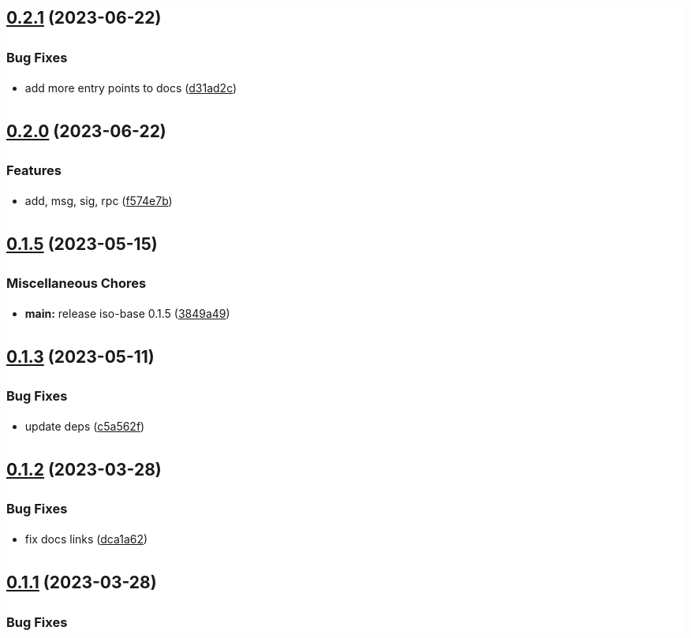 ## [0.2.1](https://github.com/hugomrdias/iso-repo/compare/iso-filecoin-v0.2.0...iso-filecoin-v0.2.1) (2023-06-22)


### Bug Fixes

* add more entry points to docs ([d31ad2c](https://github.com/hugomrdias/iso-repo/commit/d31ad2c6390daf330052506c81d81c0fd1de0a95))

## [0.2.0](https://github.com/hugomrdias/iso-repo/compare/iso-filecoin-v0.1.5...iso-filecoin-v0.2.0) (2023-06-22)


### Features

* add, msg, sig, rpc ([f574e7b](https://github.com/hugomrdias/iso-repo/commit/f574e7bbba8fcc783f534a669ef156071afc804f))

## [0.1.5](https://github.com/hugomrdias/iso-repo/compare/iso-filecoin-v0.1.3...iso-filecoin-v0.1.5) (2023-05-15)


### Miscellaneous Chores

* **main:** release iso-base 0.1.5 ([3849a49](https://github.com/hugomrdias/iso-repo/commit/3849a49eb867fbdaf3ed95173144b448d4a42f4c))

## [0.1.3](https://github.com/hugomrdias/iso-repo/compare/iso-filecoin-v0.1.2...iso-filecoin-v0.1.3) (2023-05-11)


### Bug Fixes

* update deps ([c5a562f](https://github.com/hugomrdias/iso-repo/commit/c5a562fd8219e99f602e5ac2400bdc0f0dd14336))

## [0.1.2](https://github.com/hugomrdias/iso-repo/compare/iso-filecoin-v0.1.1...iso-filecoin-v0.1.2) (2023-03-28)


### Bug Fixes

* fix docs links ([dca1a62](https://github.com/hugomrdias/iso-repo/commit/dca1a6295155639bb8228cd936837cc86d404345))

## [0.1.1](https://github.com/hugomrdias/iso-repo/compare/iso-filecoin-v0.1.0...iso-filecoin-v0.1.1) (2023-03-28)


### Bug Fixes
